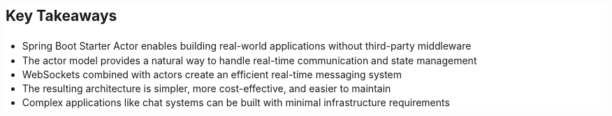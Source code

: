 ## Key Takeaways

- Spring Boot Starter Actor enables building real-world applications without third-party middleware
- The actor model provides a natural way to handle real-time communication and state management
- WebSockets combined with actors create an efficient real-time messaging system
- The resulting architecture is simpler, more cost-effective, and easier to maintain
- Complex applications like chat systems can be built with minimal infrastructure requirements
